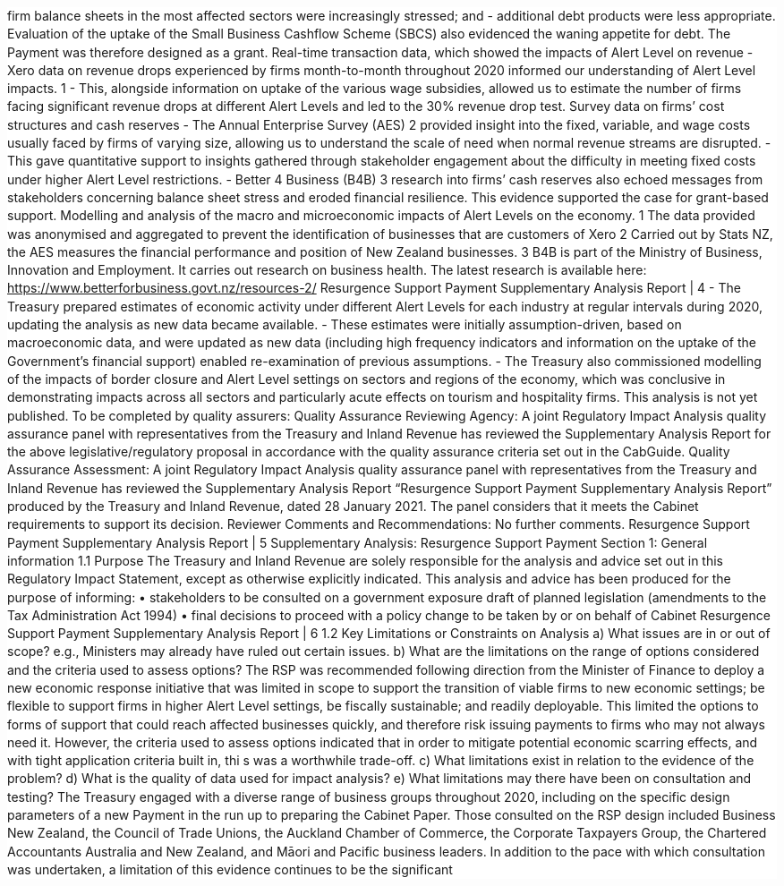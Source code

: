 firm balance sheets in the most affected sectors were increasingly stressed; and - additional debt products were less appropriate. Evaluation of the uptake of the Small Business Cashflow Scheme (SBCS) also evidenced the waning appetite for debt. The Payment was therefore designed as a grant. Real-time transaction data, which showed the impacts of Alert Level on revenue - Xero data on revenue drops experienced by firms month-to-month throughout 2020 informed our understanding of Alert Level impacts. 1 - This, alongside information on uptake of the various wage subsidies, allowed us to estimate the number of firms facing significant revenue drops at different Alert Levels and led to the 30% revenue drop test. Survey data on firms’ cost structures and cash reserves - The Annual Enterprise Survey (AES) 2 provided insight into the fixed, variable, and wage costs usually faced by firms of varying size, allowing us to understand the scale of need when normal revenue streams are disrupted. - This gave quantitative support to insights gathered through stakeholder engagement about the difficulty in meeting fixed costs under higher Alert Level restrictions. - Better 4 Business (B4B) 3 research into firms’ cash reserves also echoed messages from stakeholders concerning balance sheet stress and eroded financial resilience. This evidence supported the case for grant-based support. Modelling and analysis of the macro and microeconomic impacts of Alert Levels on the economy. 1 The data provided was anonymised and aggregated to prevent the identification of businesses that are customers of Xero 2 Carried out by Stats NZ, the AES measures the financial performance and position of New Zealand businesses. 3 B4B is part of the Ministry of Business, Innovation and Employment. It carries out research on business health. The latest research is available here: https://www.betterforbusiness.govt.nz/resources-2/ Resurgence Support Payment Supplementary Analysis Report | 4 - The Treasury prepared estimates of economic activity under different Alert Levels for each industry at regular intervals during 2020, updating the analysis as new data became available. - These estimates were initially assumption-driven, based on macroeconomic data, and were updated as new data (including high frequency indicators and information on the uptake of the Government’s financial support) enabled re-examination of previous assumptions. - The Treasury also commissioned modelling of the impacts of border closure and Alert Level settings on sectors and regions of the economy, which was conclusive in demonstrating impacts across all sectors and particularly acute effects on tourism and hospitality firms. This analysis is not yet published. To be completed by quality assurers: Quality Assurance Reviewing Agency: A joint Regulatory Impact Analysis quality assurance panel with representatives from the Treasury and Inland Revenue has reviewed the Supplementary Analysis Report for the above legislative/regulatory proposal in accordance with the quality assurance criteria set out in the CabGuide. Quality Assurance Assessment: A joint Regulatory Impact Analysis quality assurance panel with representatives from the Treasury and Inland Revenue has reviewed the Supplementary Analysis Report “Resurgence Support Payment Supplementary Analysis Report” produced by the Treasury and Inland Revenue, dated 28 January 2021. The panel considers that it meets the Cabinet requirements to support its decision. Reviewer Comments and Recommendations: No further comments. Resurgence Support Payment Supplementary Analysis Report | 5 Supplementary Analysis: Resurgence Support Payment Section 1: General information 1.1 Purpose The Treasury and Inland Revenue are solely responsible for the analysis and advice set out in this Regulatory Impact Statement, except as otherwise explicitly indicated. This analysis and advice has been produced for the purpose of informing: • stakeholders to be consulted on a government exposure draft of planned legislation (amendments to the Tax Administration Act 1994) • final decisions to proceed with a policy change to be taken by or on behalf of Cabinet Resurgence Support Payment Supplementary Analysis Report | 6 1.2 Key Limitations or Constraints on Analysis a) What issues are in or out of scope? e.g., Ministers may already have ruled out certain issues. b) What are the limitations on the range of options considered and the criteria used to assess options? The RSP was recommended following direction from the Minister of Finance to deploy a new economic response initiative that was limited in scope to support the transition of viable firms to new economic settings; be flexible to support firms in higher Alert Level settings, be fiscally sustainable; and readily deployable. This limited the options to forms of support that could reach affected businesses quickly, and therefore risk issuing payments to firms who may not always need it. However, the criteria used to assess options indicated that in order to mitigate potential economic scarring effects, and with tight application criteria built in, thi s was a worthwhile trade-off. c) What limitations exist in relation to the evidence of the problem? d) What is the quality of data used for impact analysis? e) What limitations may there have been on consultation and testing? The Treasury engaged with a diverse range of business groups throughout 2020, including on the specific design parameters of a new Payment in the run up to preparing the Cabinet Paper. Those consulted on the RSP design included Business New Zealand, the Council of Trade Unions, the Auckland Chamber of Commerce, the Corporate Taxpayers Group, the Chartered Accountants Australia and New Zealand, and Māori and Pacific business leaders. In addition to the pace with which consultation was undertaken, a limitation of this evidence continues to be the significant